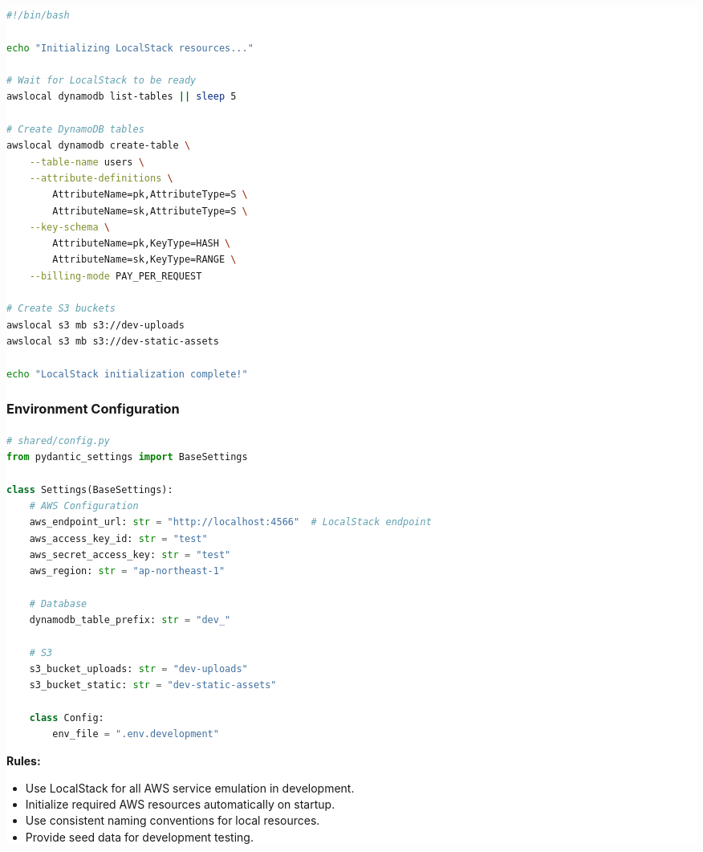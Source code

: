 ```bash
#!/bin/bash

echo "Initializing LocalStack resources..."

# Wait for LocalStack to be ready
awslocal dynamodb list-tables || sleep 5

# Create DynamoDB tables
awslocal dynamodb create-table \
    --table-name users \
    --attribute-definitions \
        AttributeName=pk,AttributeType=S \
        AttributeName=sk,AttributeType=S \
    --key-schema \
        AttributeName=pk,KeyType=HASH \
        AttributeName=sk,KeyType=RANGE \
    --billing-mode PAY_PER_REQUEST

# Create S3 buckets
awslocal s3 mb s3://dev-uploads
awslocal s3 mb s3://dev-static-assets

echo "LocalStack initialization complete!"
```

### Environment Configuration

```python
# shared/config.py
from pydantic_settings import BaseSettings

class Settings(BaseSettings):
    # AWS Configuration
    aws_endpoint_url: str = "http://localhost:4566"  # LocalStack endpoint
    aws_access_key_id: str = "test"
    aws_secret_access_key: str = "test"
    aws_region: str = "ap-northeast-1"
    
    # Database
    dynamodb_table_prefix: str = "dev_"
    
    # S3
    s3_bucket_uploads: str = "dev-uploads"
    s3_bucket_static: str = "dev-static-assets"
    
    class Config:
        env_file = ".env.development"
```

**Rules:**

* Use LocalStack for all AWS service emulation in development.
* Initialize required AWS resources automatically on startup.
* Use consistent naming conventions for local resources.
* Provide seed data for development testing.
